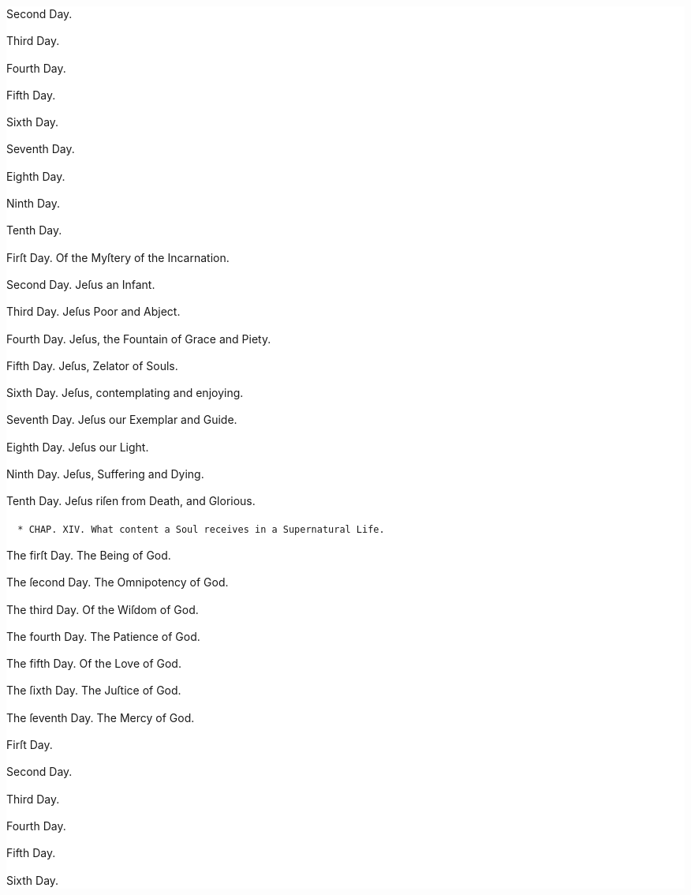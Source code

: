 Second Day.

Third Day.

Fourth Day.

Fifth Day.

Sixth Day.

Seventh Day.

Eighth Day.

Ninth Day.

Tenth Day.

Firſt Day. Of the Myſtery of the Incarnation.

Second Day. Jeſus an Infant.

Third Day. Jeſus Poor and Abject.

Fourth Day. Jeſus, the Fountain of Grace and Piety.

Fifth Day. Jeſus, Zelator of Souls.

Sixth Day. Jeſus, contemplating and enjoying.

Seventh Day. Jeſus our Exemplar and Guide.

Eighth Day. Jeſus our Light.

Ninth Day. Jeſus, Suffering and Dying.

Tenth Day. Jeſus riſen from Death, and Glorious.

      * CHAP. XIV. What content a Soul receives in a Supernatural Life.

The firſt Day. The Being of God.

The ſecond Day. The Omnipotency of God.

The third Day. Of the Wiſdom of God.

The fourth Day. The Patience of God.

The fifth Day. Of the Love of God.

The ſixth Day. The Juſtice of God.

The ſeventh Day. The Mercy of God.

Firſt Day.

Second Day.

Third Day.

Fourth Day.

Fifth Day.

Sixth Day.
